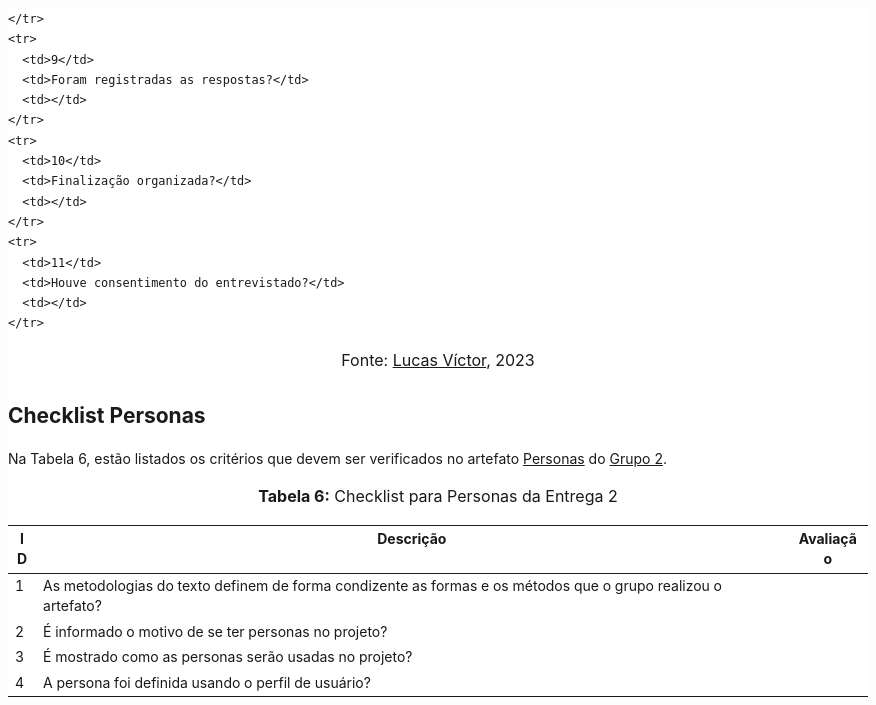    </tr>
    <tr>
      <td>9</td>
      <td>Foram registradas as respostas?</td>
      <td></td>
    </tr>
    <tr>
      <td>10</td>
      <td>Finalização organizada?</td>
      <td></td>
    </tr>
    <tr>
      <td>11</td>
      <td>Houve consentimento do entrevistado?</td>
      <td></td>
    </tr>
  </tbody>
</table>
<font size="3"><p style="text-align: center">Fonte: <a href="https://github.com/Lucas13032003">Lucas Víctor</a>, 2023</p></font>
</div>

## Checklist Personas

Na Tabela 6, estão listados os critérios que devem ser verificados no artefato [Personas](https://github.com/Requisitos-de-Software/2023.2-Carteira_Digital_de_Transito/blob/main/docs/elicita%C3%A7%C3%A3o/personas.md) do [Grupo 2](https://requisitos-de-software.github.io/2023.2-Carteira_Digital_de_Transito/).

<div align="center">
<font size="3"><p style="text-align: center"><b>Tabela 6:</b> Checklist para Personas da Entrega 2</p></font>

<table>
  <thead>
    <tr>
      <th>ID</th>
      <th>Descrição</th>
      <th>Avaliação</th>
    </tr>
  </thead>
  <tbody>
    <tr>
      <td>1</td>
      <td>As metodologias do texto definem de forma condizente as formas e os métodos que o grupo realizou o artefato?</td>
      <td></td>
    </tr>
    <tr>
      <td>2</td>
      <td>É informado o motivo de se ter personas no projeto?</td>
      <td></td>
    </tr>
    <tr>
      <td>3</td>
      <td>É mostrado como as personas serão usadas no projeto?</td>
      <td></td>
    </tr>
    <tr>
      <td>4</td>
      <td>A persona foi definida usando o perfil de usuário?</td>
      <td></td>
    </tr>
    <tr>